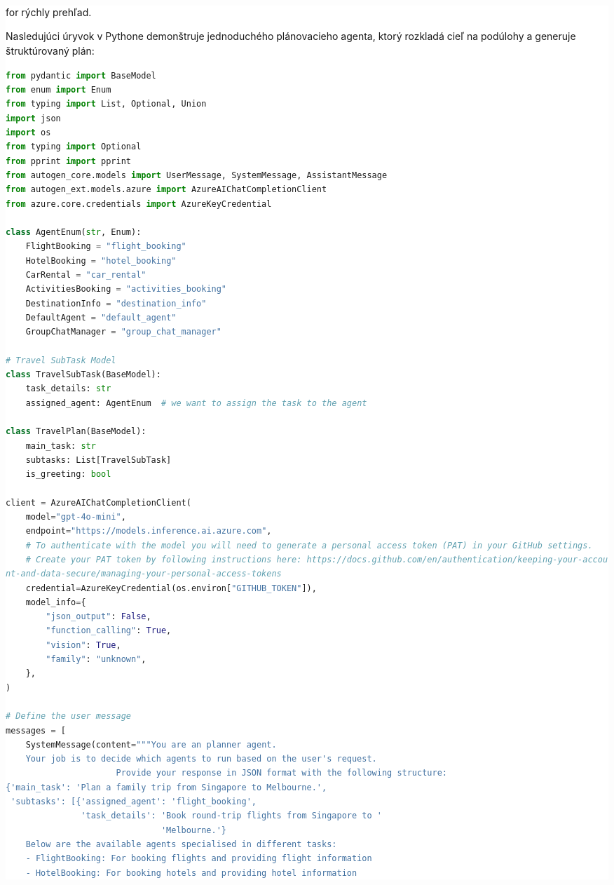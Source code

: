 
for rýchly prehľad.

Nasledujúci úryvok v Pythone demonštruje jednoduchého plánovacieho agenta, ktorý rozkladá cieľ na podúlohy a generuje štruktúrovaný plán:

```python
from pydantic import BaseModel
from enum import Enum
from typing import List, Optional, Union
import json
import os
from typing import Optional
from pprint import pprint
from autogen_core.models import UserMessage, SystemMessage, AssistantMessage
from autogen_ext.models.azure import AzureAIChatCompletionClient
from azure.core.credentials import AzureKeyCredential

class AgentEnum(str, Enum):
    FlightBooking = "flight_booking"
    HotelBooking = "hotel_booking"
    CarRental = "car_rental"
    ActivitiesBooking = "activities_booking"
    DestinationInfo = "destination_info"
    DefaultAgent = "default_agent"
    GroupChatManager = "group_chat_manager"

# Travel SubTask Model
class TravelSubTask(BaseModel):
    task_details: str
    assigned_agent: AgentEnum  # we want to assign the task to the agent

class TravelPlan(BaseModel):
    main_task: str
    subtasks: List[TravelSubTask]
    is_greeting: bool

client = AzureAIChatCompletionClient(
    model="gpt-4o-mini",
    endpoint="https://models.inference.ai.azure.com",
    # To authenticate with the model you will need to generate a personal access token (PAT) in your GitHub settings.
    # Create your PAT token by following instructions here: https://docs.github.com/en/authentication/keeping-your-account-and-data-secure/managing-your-personal-access-tokens
    credential=AzureKeyCredential(os.environ["GITHUB_TOKEN"]),
    model_info={
        "json_output": False,
        "function_calling": True,
        "vision": True,
        "family": "unknown",
    },
)

# Define the user message
messages = [
    SystemMessage(content="""You are an planner agent.
    Your job is to decide which agents to run based on the user's request.
                      Provide your response in JSON format with the following structure:
{'main_task': 'Plan a family trip from Singapore to Melbourne.',
 'subtasks': [{'assigned_agent': 'flight_booking',
               'task_details': 'Book round-trip flights from Singapore to '
                               'Melbourne.'}
    Below are the available agents specialised in different tasks:
    - FlightBooking: For booking flights and providing flight information
    - HotelBooking: For booking hotels and providing hotel information
```
